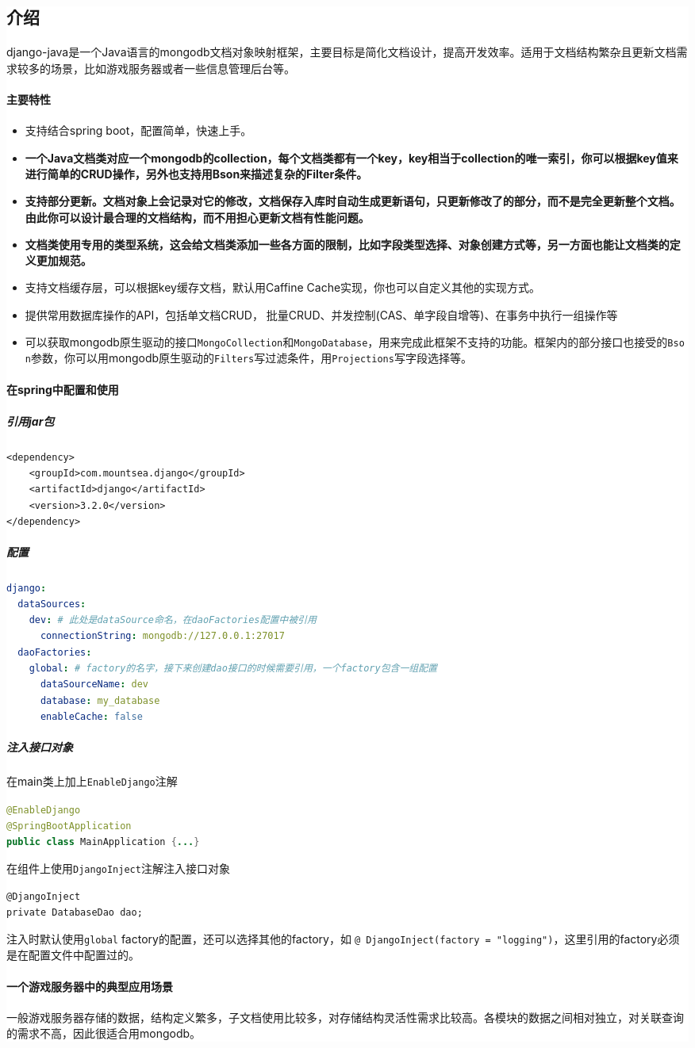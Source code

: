 
## 介绍
django-java是一个Java语言的mongodb文档对象映射框架，主要目标是简化文档设计，提高开发效率。适用于文档结构繁杂且更新文档需求较多的场景，比如游戏服务器或者一些信息管理后台等。

#### 主要特性
- 支持结合spring boot，配置简单，快速上手。

- **一个Java文档类对应一个mongodb的collection，每个文档类都有一个key，key相当于collection的唯一索引，你可以根据key值来进行简单的CRUD操作，另外也支持用Bson来描述复杂的Filter条件。**

- **支持部分更新。文档对象上会记录对它的修改，文档保存入库时自动生成更新语句，只更新修改了的部分，而不是完全更新整个文档。由此你可以设计最合理的文档结构，而不用担心更新文档有性能问题。**

- **文档类使用专用的类型系统，这会给文档类添加一些各方面的限制，比如字段类型选择、对象创建方式等，另一方面也能让文档类的定义更加规范。**

- 支持文档缓存层，可以根据key缓存文档，默认用Caffine Cache实现，你也可以自定义其他的实现方式。

- 提供常用数据库操作的API，包括单文档CRUD， 批量CRUD、并发控制(CAS、单字段自增等)、在事务中执行一组操作等

- 可以获取mongodb原生驱动的接口`MongoCollection`和`MongoDatabase`，用来完成此框架不支持的功能。框架内的部分接口也接受的`Bson`参数，你可以用mongodb原生驱动的`Filters`写过滤条件，用`Projections`写字段选择等。

#### 在spring中配置和使用
##### 引用jar包
```
<dependency>
	<groupId>com.mountsea.django</groupId>
	<artifactId>django</artifactId>
	<version>3.2.0</version>
</dependency>
```
##### 配置
```yaml
django:
  dataSources:
    dev: # 此处是dataSource命名，在daoFactories配置中被引用
      connectionString: mongodb://127.0.0.1:27017
  daoFactories:
    global: # factory的名字，接下来创建dao接口的时候需要引用，一个factory包含一组配置
      dataSourceName: dev
      database: my_database
      enableCache: false
```
##### 注入接口对象
在main类上加上`EnableDjango`注解
```java
@EnableDjango
@SpringBootApplication
public class MainApplication {...}
```
在组件上使用`DjangoInject`注解注入接口对象
```
@DjangoInject
private DatabaseDao dao;
```
注入时默认使用`global` factory的配置，还可以选择其他的factory，如 `@ DjangoInject(factory = "logging")`，这里引用的factory必须是在配置文件中配置过的。
#### 一个游戏服务器中的典型应用场景
一般游戏服务器存储的数据，结构定义繁多，子文档使用比较多，对存储结构灵活性需求比较高。各模块的数据之间相对独立，对关联查询的需求不高，因此很适合用mongodb。
